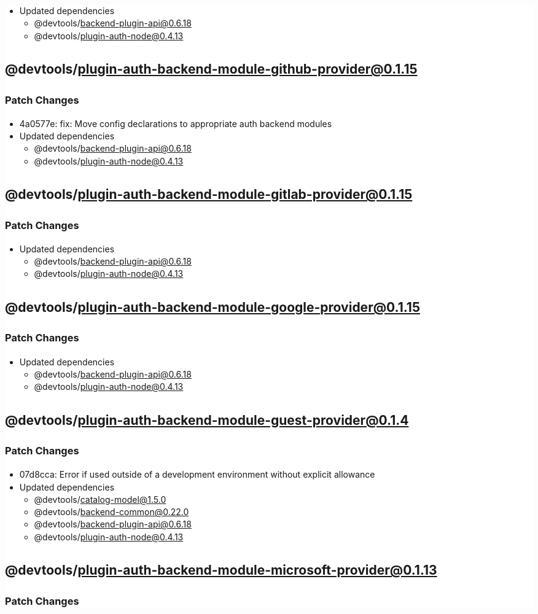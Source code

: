 - Updated dependencies
  - @devtools/backend-plugin-api@0.6.18
  - @devtools/plugin-auth-node@0.4.13

## @devtools/plugin-auth-backend-module-github-provider@0.1.15

### Patch Changes

- 4a0577e: fix: Move config declarations to appropriate auth backend modules
- Updated dependencies
  - @devtools/backend-plugin-api@0.6.18
  - @devtools/plugin-auth-node@0.4.13

## @devtools/plugin-auth-backend-module-gitlab-provider@0.1.15

### Patch Changes

- Updated dependencies
  - @devtools/backend-plugin-api@0.6.18
  - @devtools/plugin-auth-node@0.4.13

## @devtools/plugin-auth-backend-module-google-provider@0.1.15

### Patch Changes

- Updated dependencies
  - @devtools/backend-plugin-api@0.6.18
  - @devtools/plugin-auth-node@0.4.13

## @devtools/plugin-auth-backend-module-guest-provider@0.1.4

### Patch Changes

- 07d8cca: Error if used outside of a development environment without explicit allowance
- Updated dependencies
  - @devtools/catalog-model@1.5.0
  - @devtools/backend-common@0.22.0
  - @devtools/backend-plugin-api@0.6.18
  - @devtools/plugin-auth-node@0.4.13

## @devtools/plugin-auth-backend-module-microsoft-provider@0.1.13

### Patch Changes

